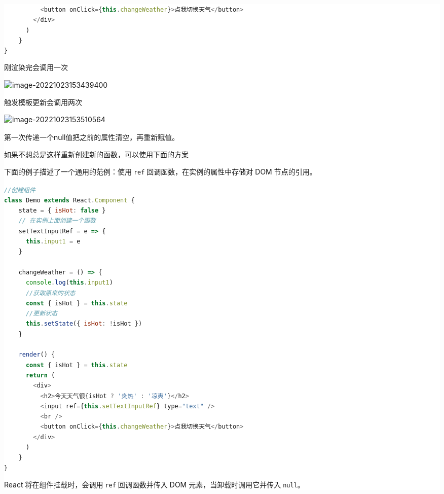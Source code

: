 ```js
          <button onClick={this.changeWeather}>点我切换天气</button>
        </div>
      )
    }
}
```

刚渲染完会调用一次

![image-20221023153439400](https://i0.hdslb.com/bfs/album/40ec77c4a5ab8d3ca9bcb67eb2f1a2e80bc8d2ed.png)

触发模板更新会调用两次

![image-20221023153510564](https://i0.hdslb.com/bfs/album/6caaacc85071b8b9ed0040e1969be621b4795a61.png)

第一次传递一个null值把之前的属性清空，再重新赋值。

如果不想总是这样重新创建新的函数，可以使用下面的方案

下面的例子描述了一个通用的范例：使用 `ref` 回调函数，在实例的属性中存储对 DOM 节点的引用。

```js
//创建组件
class Demo extends React.Component {
    state = { isHot: false }
	// 在实例上面创建一个函数
    setTextInputRef = e => {
      this.input1 = e
    }

    changeWeather = () => {
      console.log(this.input1)
      //获取原来的状态
      const { isHot } = this.state
      //更新状态
      this.setState({ isHot: !isHot })
    }

    render() {
      const { isHot } = this.state
      return (
        <div>
          <h2>今天天气很{isHot ? '炎热' : '凉爽'}</h2>
          <input ref={this.setTextInputRef} type="text" />
          <br />
          <button onClick={this.changeWeather}>点我切换天气</button>
        </div>
      )
    }
}
```

React 将在组件挂载时，会调用 `ref` 回调函数并传入 DOM 元素，当卸载时调用它并传入 `null`。
